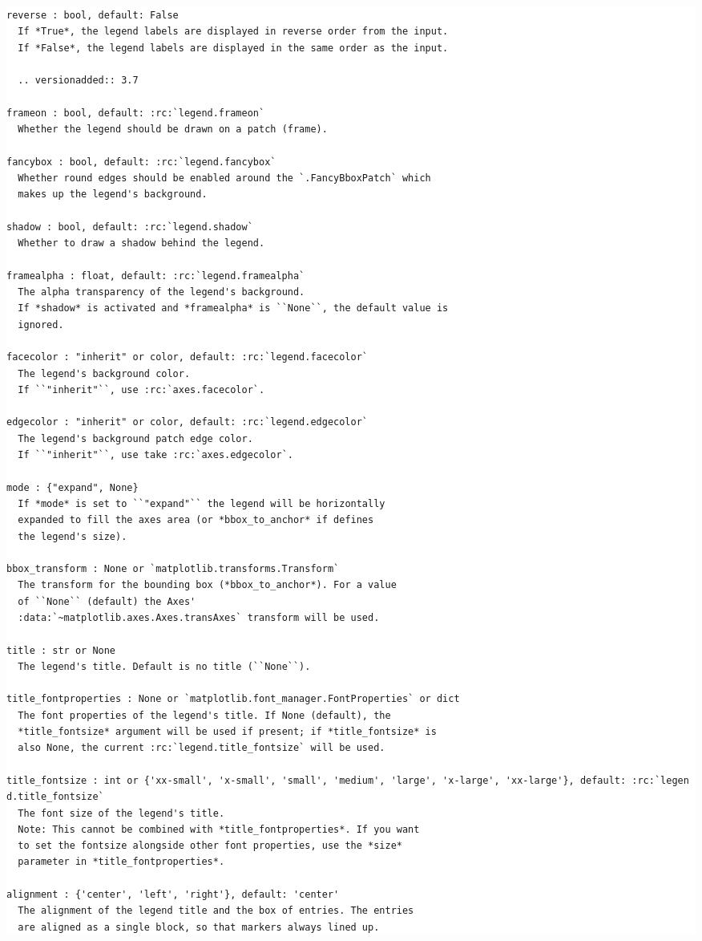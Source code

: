     reverse : bool, default: False
      If *True*, the legend labels are displayed in reverse order from the input.
      If *False*, the legend labels are displayed in the same order as the input.
    
      .. versionadded:: 3.7
    
    frameon : bool, default: :rc:`legend.frameon`
      Whether the legend should be drawn on a patch (frame).
    
    fancybox : bool, default: :rc:`legend.fancybox`
      Whether round edges should be enabled around the `.FancyBboxPatch` which
      makes up the legend's background.
    
    shadow : bool, default: :rc:`legend.shadow`
      Whether to draw a shadow behind the legend.
    
    framealpha : float, default: :rc:`legend.framealpha`
      The alpha transparency of the legend's background.
      If *shadow* is activated and *framealpha* is ``None``, the default value is
      ignored.
    
    facecolor : "inherit" or color, default: :rc:`legend.facecolor`
      The legend's background color.
      If ``"inherit"``, use :rc:`axes.facecolor`.
    
    edgecolor : "inherit" or color, default: :rc:`legend.edgecolor`
      The legend's background patch edge color.
      If ``"inherit"``, use take :rc:`axes.edgecolor`.
    
    mode : {"expand", None}
      If *mode* is set to ``"expand"`` the legend will be horizontally
      expanded to fill the axes area (or *bbox_to_anchor* if defines
      the legend's size).
    
    bbox_transform : None or `matplotlib.transforms.Transform`
      The transform for the bounding box (*bbox_to_anchor*). For a value
      of ``None`` (default) the Axes'
      :data:`~matplotlib.axes.Axes.transAxes` transform will be used.
    
    title : str or None
      The legend's title. Default is no title (``None``).
    
    title_fontproperties : None or `matplotlib.font_manager.FontProperties` or dict
      The font properties of the legend's title. If None (default), the
      *title_fontsize* argument will be used if present; if *title_fontsize* is
      also None, the current :rc:`legend.title_fontsize` will be used.
    
    title_fontsize : int or {'xx-small', 'x-small', 'small', 'medium', 'large', 'x-large', 'xx-large'}, default: :rc:`legend.title_fontsize`
      The font size of the legend's title.
      Note: This cannot be combined with *title_fontproperties*. If you want
      to set the fontsize alongside other font properties, use the *size*
      parameter in *title_fontproperties*.
    
    alignment : {'center', 'left', 'right'}, default: 'center'
      The alignment of the legend title and the box of entries. The entries
      are aligned as a single block, so that markers always lined up.
    
